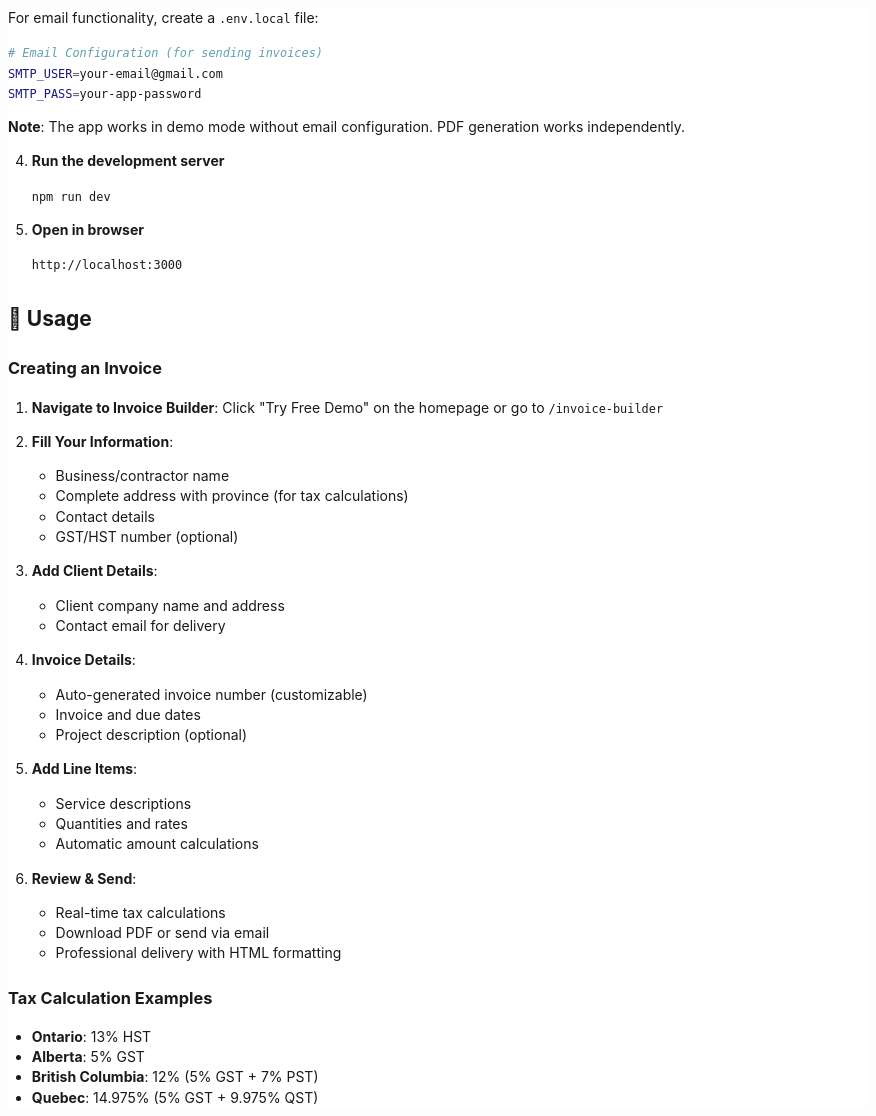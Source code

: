    For email functionality, create a `.env.local` file:
   ```bash
   # Email Configuration (for sending invoices)
   SMTP_USER=your-email@gmail.com
   SMTP_PASS=your-app-password
   ```
   
   **Note**: The app works in demo mode without email configuration. PDF generation works independently.

4. **Run the development server**
   ```bash
   npm run dev
   ```

5. **Open in browser**
   ```
   http://localhost:3000
   ```

## 🎯 Usage

### Creating an Invoice

1. **Navigate to Invoice Builder**: Click "Try Free Demo" on the homepage or go to `/invoice-builder`

2. **Fill Your Information**:
   - Business/contractor name
   - Complete address with province (for tax calculations)
   - Contact details
   - GST/HST number (optional)

3. **Add Client Details**:
   - Client company name and address
   - Contact email for delivery

4. **Invoice Details**:
   - Auto-generated invoice number (customizable)
   - Invoice and due dates
   - Project description (optional)

5. **Add Line Items**:
   - Service descriptions
   - Quantities and rates
   - Automatic amount calculations

6. **Review & Send**:
   - Real-time tax calculations
   - Download PDF or send via email
   - Professional delivery with HTML formatting

### Tax Calculation Examples

- **Ontario**: 13% HST
- **Alberta**: 5% GST
- **British Columbia**: 12% (5% GST + 7% PST)
- **Quebec**: 14.975% (5% GST + 9.975% QST)
